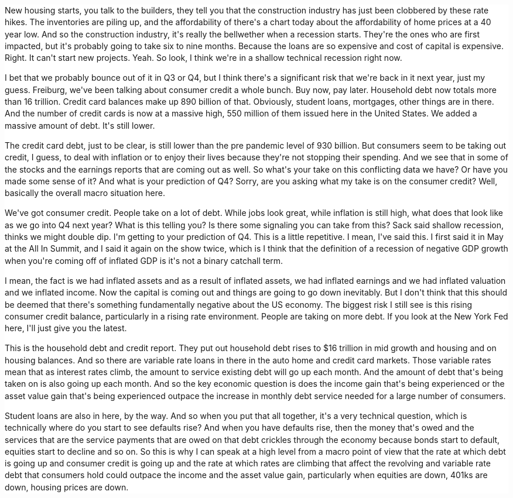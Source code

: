 New housing starts, you talk to the builders, they tell you that the construction industry has just been clobbered by these rate hikes. The inventories are piling up, and the affordability of there's a chart today about the affordability of home prices at a 40 year low. And so the construction industry, it's really the bellwether when a recession starts. They're the ones who are first impacted, but it's probably going to take six to nine months. Because the loans are so expensive and cost of capital is expensive. Right. It can't start new projects. Yeah. So look, I think we're in a shallow technical recession right now.

I bet that we probably bounce out of it in Q3 or Q4, but I think there's a significant risk that we're back in it next year, just my guess. Freiburg, we've been talking about consumer credit a whole bunch. Buy now, pay later. Household debt now totals more than 16 trillion. Credit card balances make up 890 billion of that. Obviously, student loans, mortgages, other things are in there. And the number of credit cards is now at a massive high, 550 million of them issued here in the United States. We added a massive amount of debt. It's still lower.

The credit card debt, just to be clear, is still lower than the pre pandemic level of 930 billion. But consumers seem to be taking out credit, I guess, to deal with inflation or to enjoy their lives because they're not stopping their spending. And we see that in some of the stocks and the earnings reports that are coming out as well. So what's your take on this conflicting data we have? Or have you made some sense of it? And what is your prediction of Q4? Sorry, are you asking what my take is on the consumer credit? Well, basically the overall macro situation here.

We've got consumer credit. People take on a lot of debt. While jobs look great, while inflation is still high, what does that look like as we go into Q4 next year? What is this telling you? Is there some signaling you can take from this? Sack said shallow recession, thinks we might double dip. I'm getting to your prediction of Q4. This is a little repetitive. I mean, I've said this. I first said it in May at the All In Summit, and I said it again on the show twice, which is I think that the definition of a recession of negative GDP growth when you're coming off of inflated GDP is it's not a binary catchall term.

I mean, the fact is we had inflated assets and as a result of inflated assets, we had inflated earnings and we had inflated valuation and we inflated income. Now the capital is coming out and things are going to go down inevitably. But I don't think that this should be deemed that there's something fundamentally negative about the US economy. The biggest risk I still see is this rising consumer credit balance, particularly in a rising rate environment. People are taking on more debt. If you look at the New York Fed here, I'll just give you the latest.

This is the household debt and credit report. They put out household debt rises to $16 trillion in mid growth and housing and on housing balances. And so there are variable rate loans in there in the auto home and credit card markets. Those variable rates mean that as interest rates climb, the amount to service existing debt will go up each month. And the amount of debt that's being taken on is also going up each month. And so the key economic question is does the income gain that's being experienced or the asset value gain that's being experienced outpace the increase in monthly debt service needed for a large number of consumers.

Student loans are also in here, by the way. And so when you put that all together, it's a very technical question, which is technically where do you start to see defaults rise? And when you have defaults rise, then the money that's owed and the services that are the service payments that are owed on that debt crickles through the economy because bonds start to default, equities start to decline and so on. So this is why I can speak at a high level from a macro point of view that the rate at which debt is going up and consumer credit is going up and the rate at which rates are climbing that affect the revolving and variable rate debt that consumers hold could outpace the income and the asset value gain, particularly when equities are down, 401ks are down, housing prices are down.
